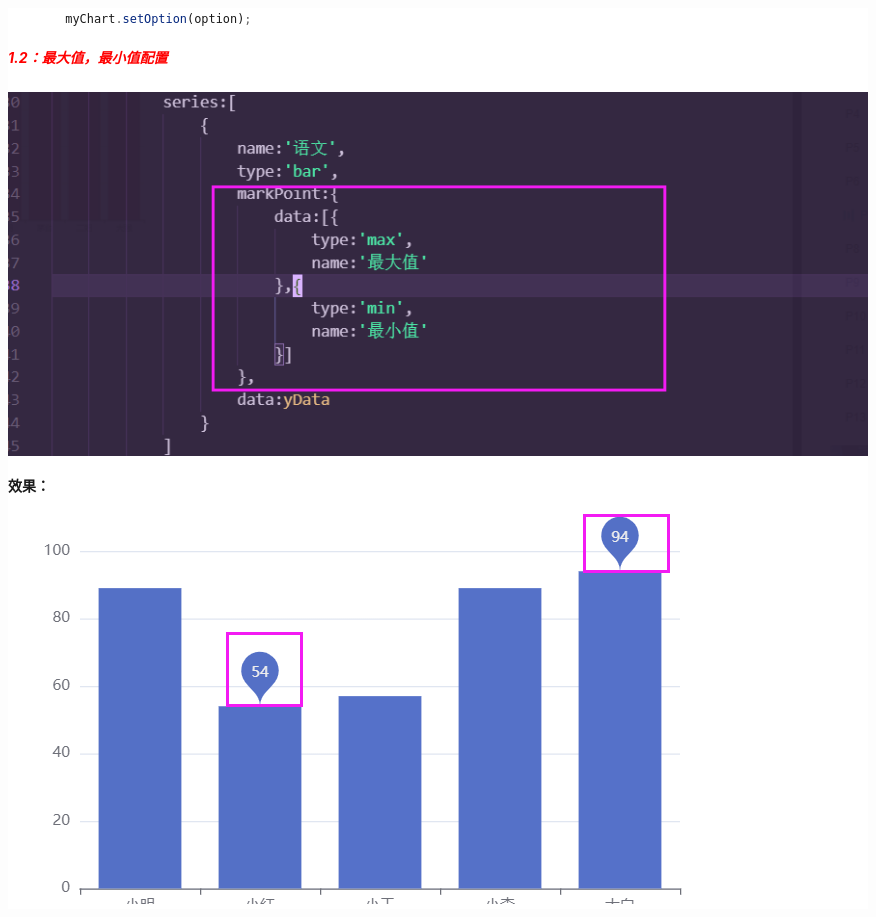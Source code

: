 ```js
        myChart.setOption(option);
```

##### **<font color='red'>1.2：最大值，最小值配置</font>**

![image-20220324095348682](Typora_images/Echart数据可视化静态项目教程/image-20220324095348682.png)

**效果：**

![image-20220324095419312](Typora_images/Echart数据可视化静态项目教程/image-20220324095419312.png)




